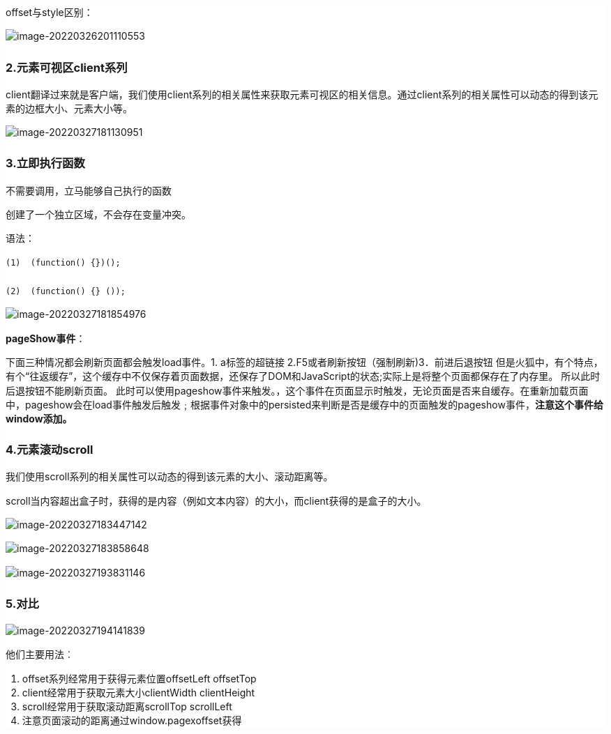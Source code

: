 offset与style区别：

![image-20220326201110553](D:\学习web\笔记和图片\web学习笔记\img\image-20220326201110553.png)

### 2.元素可视区client系列

client翻译过来就是客户端，我们使用client系列的相关属性来获取元素可视区的相关信息。通过client系列的相关属性可以动态的得到该元素的边框大小、元素大小等。

![image-20220327181130951](D:\学习web\笔记和图片\web学习笔记\img\image-20220327181130951.png)

### 3.立即执行函数

不需要调用，立马能够自己执行的函数

创建了一个独立区域，不会存在变量冲突。

语法：

```
(1)  (function() {})();

(2)  (function() {} ());
```

![image-20220327181854976](D:\学习web\笔记和图片\web学习笔记\img\image-20220327181854976.png)

**pageShow事件**：

下面三种情况都会刷新页面都会触发load事件。1. a标签的超链接
2.F5或者刷新按钮（强制刷新)3．前进后退按钮
但是火狐中，有个特点，有个“往返缓存”，这个缓存中不仅保存着页面数据，还保存了DOM和JavaScript的状态;实际上是将整个页面都保存在了内存里。
所以此时后退按钮不能刷新页面。
此时可以使用pageshow事件来触发。，这个事件在页面显示时触发，无论页面是否来自缓存。在重新加载页面中，pageshow会在load事件触发后触发﹔根据事件对象中的persisted来判断是否是缓存中的页面触发的pageshow事件，**注意这个事件给window添加。**

### 4.元素滚动scroll

我们使用scroll系列的相关属性可以动态的得到该元素的大小、滚动距离等。

scroll当内容超出盒子时，获得的是内容（例如文本内容）的大小，而client获得的是盒子的大小。

![image-20220327183447142](D:\学习web\笔记和图片\web学习笔记\img\image-20220327183447142.png)

![image-20220327183858648](D:\学习web\笔记和图片\web学习笔记\img\image-20220327183858648.png)

![image-20220327193831146](D:\学习web\笔记和图片\web学习笔记\img\image-20220327193831146.png)

### 5.对比

![image-20220327194141839](D:\学习web\笔记和图片\web学习笔记\img\image-20220327194141839.png)

他们主要用法︰

1. offset系列经常用于获得元素位置offsetLeft offsetTop
2. client经常用于获取元素大小clientWidth clientHeight
3. scroll经常用于获取滚动距离scrollTop scrollLeft
4. 注意页面滚动的距离通过window.pagexoffset获得
